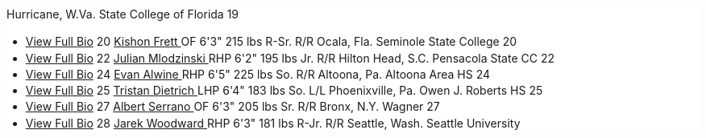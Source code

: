 Hurricane, W.Va. State College of Florida
[](https://nil.inflcr.com/https://nil.inflcr.com/austin-dearing) [](https://www.instagram.com/austinndearing)
19 
  * [View Full Bio](https://fiusports.com/sports/baseball/roster/kishon-frett/12819 "Kishon Frett - View Full Bio") 20 
[ Kishon Frett ](https://fiusports.com/sports/baseball/roster/kishon-frett/12819 "Kishon Frett - View Full Bio")
OF 
6'3" 215 lbs R-Sr.
R/R
Ocala, Fla. Seminole State College
[](https://www.instagram.com/kishfr)
20 
  * [View Full Bio](https://fiusports.com/sports/baseball/roster/julian-mlodzinski/13002 "Julian Mlodzinski - View Full Bio") 22 
[ Julian Mlodzinski ](https://fiusports.com/sports/baseball/roster/julian-mlodzinski/13002 "Julian Mlodzinski - View Full Bio")
RHP 
6'2" 195 lbs Jr.
R/R
Hilton Head, S.C. Pensacola State CC
[](https://www.instagram.com/jujumlodzinski)
22 
  * [View Full Bio](https://fiusports.com/sports/baseball/roster/evan-alwine/12811 "Evan Alwine - View Full Bio") 24 
[ Evan Alwine ](https://fiusports.com/sports/baseball/roster/evan-alwine/12811 "Evan Alwine - View Full Bio")
RHP 
6'5" 225 lbs So.
R/R
Altoona, Pa. Altoona Area HS
[](https://www.instagram.com/evan.alwine)
24 
  * [View Full Bio](https://fiusports.com/sports/baseball/roster/tristan-dietrich/12816 "Tristan Dietrich - View Full Bio") 25 
[ Tristan Dietrich ](https://fiusports.com/sports/baseball/roster/tristan-dietrich/12816 "Tristan Dietrich - View Full Bio")
LHP 
6'4" 183 lbs So.
L/L
Phoenixville, Pa. Owen J. Roberts HS
[](https://nil.inflcr.com/https://nil.inflcr.com/tristan-dietrich) [](https://www.instagram.com/tristanjdietrich)
25 
  * [View Full Bio](https://fiusports.com/sports/baseball/roster/albert-serrano/13003 "Albert Serrano - View Full Bio") 27 
[ Albert Serrano ](https://fiusports.com/sports/baseball/roster/albert-serrano/13003 "Albert Serrano - View Full Bio")
OF 
6'3" 205 lbs Sr.
R/R
Bronx, N.Y. Wagner
[](https://www.instagram.com/_albertserrano_)
27 
  * [View Full Bio](https://fiusports.com/sports/baseball/roster/jarek-woodward/13012 "Jarek Woodward - View Full Bio") 28 
[ Jarek Woodward ](https://fiusports.com/sports/baseball/roster/jarek-woodward/13012 "Jarek Woodward - View Full Bio")
RHP 
6'3" 181 lbs R-Jr.
R/R
Seattle, Wash. Seattle University
[](https://www.instagram.com/jarekwoodward4)